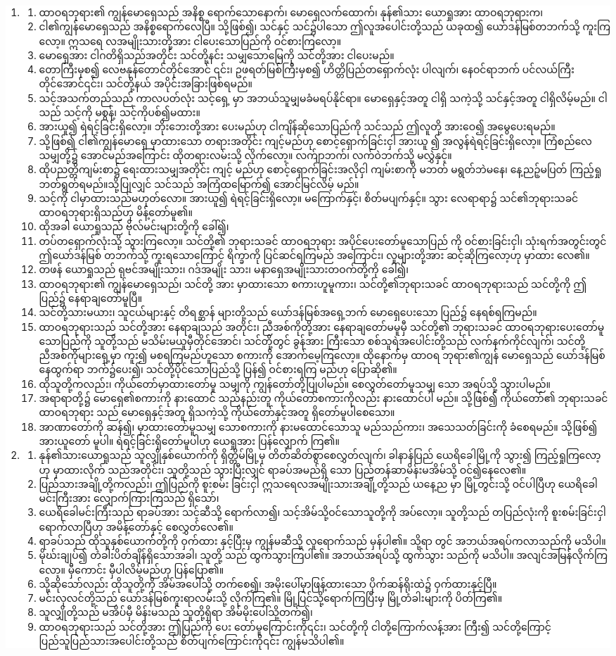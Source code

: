 <ol>
  <li>
    <ol>
      <li>ထာဝရဘုရား၏ ကျွန်မောရှေသည် အနိစ္စ ရောက်သောနောက်၊ မောရှေလက်ထောက်၊ နုန်၏သား ယောရှုအား ထာဝရဘုရားက၊</li>
      <li>ငါ၏ကျွန်မောရှေသည် အနိစ္စရောက်လေပြီ။ သို့ဖြစ်၍၊ သင်နှင့် သင်၌ပါသော ဤလူအပေါင်းတို့သည် ယခုထ၍ ယော်ဒန်မြစ်တဘက်သို့ ကူးကြလော့။ ဣသရေ လအမျိုးသားတို့အား ငါပေးသောပြည်ကို ဝင်စားကြလော့။</li>
      <li>မောရှေအား ငါဂတိရှိသည်အတိုင်း သင်တို့နင်း သမျှသောမြေကို သင်တို့အား ငါပေးမည်။</li>
      <li>တောကြီးမှစ၍ လေဗနုန်တောင်တိုင်အောင် ၎င်း၊ ဥဖရတ်မြစ်ကြီးမှစ၍ ဟိတ္တိပြည်တရှောက်လုံး ပါလျက်၊ နေဝင်ရာဘက် ပင်လယ်ကြီးတိုင်အောင်၎င်း၊ သင်တို့နယ် အပိုင်းအခြားဖြစ်ရမည်။</li>
      <li>သင့်အသက်တည်သည် ကာလပတ်လုံး သင့်ရှေ့ မှာ အဘယ်သူမျှမခံမရပ်နိုင်ရာ။ မောရှေနှင့်အတူ ငါရှိ သကဲ့သို့ သင်နှင့်အတူ ငါရှိလိမ့်မည်။ ငါသည် သင့်ကို မစွန့်၊ သင့်ကိုပစ်၍မထား။</li>
      <li>အားယူ၍ ရဲရင့်ခြင်းရှိလော့။ ဘိုးဘေးတို့အား ပေးမည်ဟု ငါကျိန်ဆိုသောပြည်ကို သင်သည် ဤလူတို့ အားဝေ၍ အမွေပေးရမည်။</li>
      <li>သို့ဖြစ်၍ ငါ၏ကျွန်မောရှေ မှာထားသော တရားအတိုင်း ကျင့်မည်ဟု စောင့်ရှောက်ခြင်းငှါ အားယူ ၍ အလွန်ရဲရင့်ခြင်းရှိလော့။ ကြံစည်လေသမျှတို့၌ အောင်မည်အကြောင်း ထိုတရားလမ်းသို့ လိုက်လော့။ လက်ျာဘက်၊ လက်ဝဲဘက်သို့ မလွှဲနှင့်။</li>
      <li>ထိုပညတ္တိကျမ်းစာ၌ ရေးထားသမျှအတိုင်း ကျင့် မည်ဟု စောင့်ရှောက်ခြင်းအလိုငှါ ကျမ်းစာကို မဘတ် မရွတ်ဘဲမနေ၊ နေ့ညဉ့်မပြတ် ကြည့်ရှုဘတ်ရွတ်ရမည်။သို့ပြုလျှင် သင်သည် အကြံထမြောက်၍ အောင်မြင်လိမ့် မည်။</li>
      <li>သင့်ကို ငါမှာထားသည်မဟုတ်လော။ အားယူ၍ ရဲရင့်ခြင်းရှိလော့။ မကြောက်နှင့်၊ စိတ်မပျက်နှင့်။ သွား လေရာရာ၌ သင်၏ဘုရားသခင် ထာဝရဘုရားရှိသည်ဟု မိန့်တော်မူ၏။</li>
      <li>ထိုအခါ ယောရှုသည် ဗိုလ်မင်းများတို့ကို ခေါ်၍၊</li>
      <li>တပ်တရှောက်လုံးသို့ သွားကြလော့။ သင်တို့၏ ဘုရားသခင် ထာဝရဘုရား အပိုင်ပေးတော်မူသောပြည် ကို ဝင်စားခြင်းငှါ၊ သုံးရက်အတွင်းတွင် ဤယော်ဒန်မြစ် တဘက်သို့ ကူးရသောကြောင့် ရိက္ခာကို ပြင်ဆင်ရကြမည် အကြောင်း၊ လူများတို့အား ဆင့်ဆိုကြလော့ဟု မှာထား လေ၏။</li>
      <li>တဖန် ယောရှုသည် ရုဗင်အမျိုးသား၊ ဂဒ်အမျိုး သား၊ မနာရှေအမျိုးသားတဝက်တို့ကို ခေါ်၍၊</li>
      <li>ထာဝရဘုရား၏ ကျွန်မောရှေသည်၊ သင်တို့ အား မှာထားသော စကားဟူမူကား၊ သင်တို့၏ဘုရားသခင် ထာဝရဘုရားသည် သင်တို့ကို ဤပြည်၌ နေရာချတော်မူပြီ။</li>
      <li>သင်တို့သားမယား၊ သူငယ်များနှင့် တိရစ္ဆာန် များတို့သည် ယော်ဒန်မြစ်အရှေ့ဘက် မောရှေပေးသော ပြည်၌ နေရစ်ရကြမည်။</li>
      <li>ထာဝရဘုရားသည် သင်တို့အား နေရာချသည် အတိုင်း၊ ညီအစ်ကိုတို့အား နေရာချတော်မမူမှီ သင်တို့၏ ဘုရားသခင် ထာဝရဘုရားပေးတော်မူသောပြည်ကို သူတို့သည် မသိမ်းမယူမှီတိုင်အောင်၊ သင်တို့တွင် ခွန်အား ကြီးသော စစ်သူရဲအပေါင်းတို့သည် လက်နက်ကိုင်လျက်၊ သင်တို့ညီအစ်ကိုများရှေ့မှာ ကူး၍ မစရကြမည်ဟူသော စကားကို အောက်မေ့ကြလော့။ ထိုနောက်မှ ထာဝရ ဘုရား၏ကျွန် မောရှေသည် ယော်ဒန်မြစ် နေထွက်ရာ ဘက်၌ပေး၍၊ သင်တို့ပိုင်သောပြည်သို့ ပြန်၍ ဝင်စားရကြ မည်ဟု ပြောဆို၏။</li>
      <li>ထိုသူတို့ကလည်း၊ ကိုယ်တော်မှာထားတော်မူ သမျှကို ကျွန်တော်တို့ပြုပါမည်။ စေလွှတ်တော်မူသမျှ သော အရပ်သို့ သွားပါမည်။</li>
      <li>အရာရာတို့၌ မောရှေ၏စကားကို နားထောင် သည်နည်းတူ ကိုယ်တော်စကားကိုလည်း နားထောင်ပါ မည်။ သို့ဖြစ်၍ ကိုယ်တော်၏ ဘုရားသခင် ထာဝရဘုရား သည် မောရှေနှင့်အတူ ရှိသကဲ့သို့ ကိုယ်တော်နှင့်အတူ ရှိတော်မူပါစေသော။</li>
      <li>အာဏာတော်ကို ဆန်၍၊ မှာထားတော်မူသမျှ သောစကားကို နားမထောင်သောသူ မည်သည်ကား၊ အသေသတ်ခြင်းကို ခံစေရမည်။ သို့ဖြစ်၍ အားယူတော် မူပါ။ ရဲရင့်ခြင်းရှိတော်မူပါဟု ယေရှုအား ပြန်လျှောက် ကြ၏။</li>
    </ol>
  </li>
  <li>
    <ol>
      <li>နုန်၏သားယောရှုသည် သူလျှိုနှစ်ယောက်ကို ရှိတ္တိမ်မြို့မှ တိတ်ဆိတ်စွာစေလွှတ်လျက်၊ ခါနာန်ပြည် ယေရိခေါမြို့ကို သွား၍ ကြည့်ရှုကြလော့ဟု မှာထားလိုက် သည်အတိုင်း၊ သူတို့သည် သွားပြီးလျှင် ရာခပ်အမည်ရှိ သော ပြည်တန်ဆာမိန်းမအိမ်သို့ ဝင်၍နေလေ၏။</li>
      <li>ပြည်သားအချို့တို့ကလည်း၊ ဤပြည်ကို စူးစမ်း ခြင်းငှါ ဣသရေလအမျိုးသားအချို့တို့သည် ယနေ့ည မှာ မြို့တွင်းသို့ ဝင်ပါပြီဟု ယေရိခေါမင်းကြီးအား လျှောက်ကြားကြသည် ရှိသော်၊</li>
      <li>ယေရိခေါမင်းကြီးသည် ရာခပ်အား သင့်ဆီသို့ ရောက်လာ၍၊ သင့်အိမ်သို့ဝင်သောသူတို့ကို အပ်လော့။ သူတို့သည် တပြည်လုံးကို စူးစမ်းခြင်းငှါ ရောက်လာပြီဟု အမိန့်တော်နှင့် စေလွှတ်လေ၏။</li>
      <li>ရာခပ်သည် ထိုသူနှစ်ယောက်တို့ကို ဝှက်ထား နှင့်ပြီးမှ ကျွန်မဆီသို့ လူရောက်သည် မှန်ပါ၏။ သို့ရာ တွင် အဘယ်အရပ်ကလာသည်ကို မသိပါ။</li>
      <li>မိုဃ်းချုပ်၍ တံခါးပိတ်ချိန်ရှိသောအခါ၊ သူတို့ သည် ထွက်သွားကြပါ၏။ အဘယ်အရပ်သို့ ထွက်သွား သည်ကို မသိပါ။ အလျင်အမြန်လိုက်ကြလော့။ မှီကောင်း မှီပါလိမ့်မည်ဟု ပြန်ပြော၏။</li>
      <li>သို့ဆိုသော်လည်း ထိုသူတို့ကို အိမ်အပေါ်သို့ တက်စေ၍၊ အမိုးပေါ်မှာဖြန့်ထားသော ပိုက်ဆန်ရိုးထဲ၌ ဝှက်ထားနှင့်ပြီ။</li>
      <li>မင်းလုလင်တို့သည် ယော်ဒန်မြစ်ကူးရာလမ်းသို့ လိုက်ကြ၏။ မြို့ပြင်သို့ရောက်ကြပြီးမှ မြို့တံခါးများကို ပိတ်ကြ၏။</li>
      <li>သူလျှိုတို့သည် မအိပ်မှီ မိန်းမသည် သူတို့ရှိရာ အိမ်မိုးပေါ်သို့တက်၍၊</li>
      <li>ထာဝရဘုရားသည် သင်တို့အား ဤပြည်ကို ပေး တော်မူကြောင်းကို၎င်း၊ သင်တို့ကို ငါတို့ကြောက်လန့်အား ကြီး၍ သင်တို့ကြောင့် ပြည်သူပြည်သားအပေါင်းတို့သည် စိတ်ပျက်ကြောင်းကို၎င်း ကျွန်မသိပါ၏။</li>